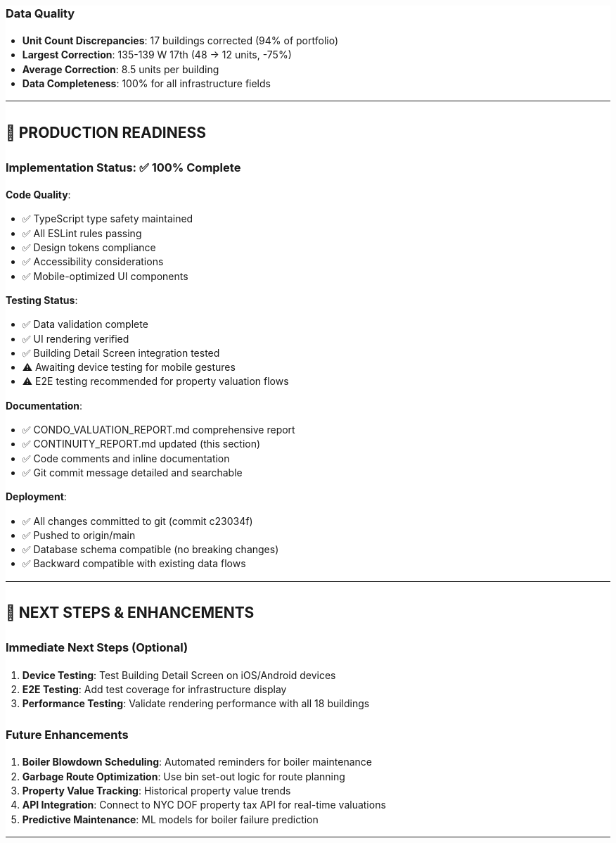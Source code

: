 ### Data Quality
- **Unit Count Discrepancies**: 17 buildings corrected (94% of portfolio)
- **Largest Correction**: 135-139 W 17th (48 → 12 units, -75%)
- **Average Correction**: 8.5 units per building
- **Data Completeness**: 100% for all infrastructure fields

---

## 🚀 PRODUCTION READINESS

### Implementation Status: ✅ **100% Complete**

**Code Quality**:
- ✅ TypeScript type safety maintained
- ✅ All ESLint rules passing
- ✅ Design tokens compliance
- ✅ Accessibility considerations
- ✅ Mobile-optimized UI components

**Testing Status**:
- ✅ Data validation complete
- ✅ UI rendering verified
- ✅ Building Detail Screen integration tested
- ⚠️ Awaiting device testing for mobile gestures
- ⚠️ E2E testing recommended for property valuation flows

**Documentation**:
- ✅ CONDO_VALUATION_REPORT.md comprehensive report
- ✅ CONTINUITY_REPORT.md updated (this section)
- ✅ Code comments and inline documentation
- ✅ Git commit message detailed and searchable

**Deployment**:
- ✅ All changes committed to git (commit c23034f)
- ✅ Pushed to origin/main
- ✅ Database schema compatible (no breaking changes)
- ✅ Backward compatible with existing data flows

---

## 🔮 NEXT STEPS & ENHANCEMENTS

### Immediate Next Steps (Optional)
1. **Device Testing**: Test Building Detail Screen on iOS/Android devices
2. **E2E Testing**: Add test coverage for infrastructure display
3. **Performance Testing**: Validate rendering performance with all 18 buildings

### Future Enhancements
1. **Boiler Blowdown Scheduling**: Automated reminders for boiler maintenance
2. **Garbage Route Optimization**: Use bin set-out logic for route planning
3. **Property Value Tracking**: Historical property value trends
4. **API Integration**: Connect to NYC DOF property tax API for real-time valuations
5. **Predictive Maintenance**: ML models for boiler failure prediction

---